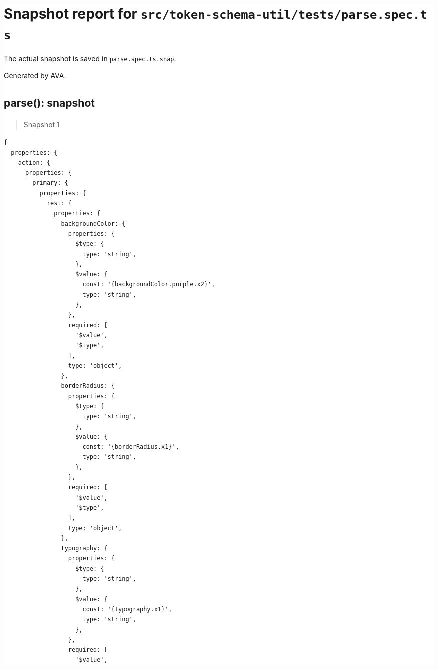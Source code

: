 # Snapshot report for `src/token-schema-util/tests/parse.spec.ts`

The actual snapshot is saved in `parse.spec.ts.snap`.

Generated by [AVA](https://avajs.dev).

## parse(): snapshot

> Snapshot 1

    {
      properties: {
        action: {
          properties: {
            primary: {
              properties: {
                rest: {
                  properties: {
                    backgroundColor: {
                      properties: {
                        $type: {
                          type: 'string',
                        },
                        $value: {
                          const: '{backgroundColor.purple.x2}',
                          type: 'string',
                        },
                      },
                      required: [
                        '$value',
                        '$type',
                      ],
                      type: 'object',
                    },
                    borderRadius: {
                      properties: {
                        $type: {
                          type: 'string',
                        },
                        $value: {
                          const: '{borderRadius.x1}',
                          type: 'string',
                        },
                      },
                      required: [
                        '$value',
                        '$type',
                      ],
                      type: 'object',
                    },
                    typography: {
                      properties: {
                        $type: {
                          type: 'string',
                        },
                        $value: {
                          const: '{typography.x1}',
                          type: 'string',
                        },
                      },
                      required: [
                        '$value',